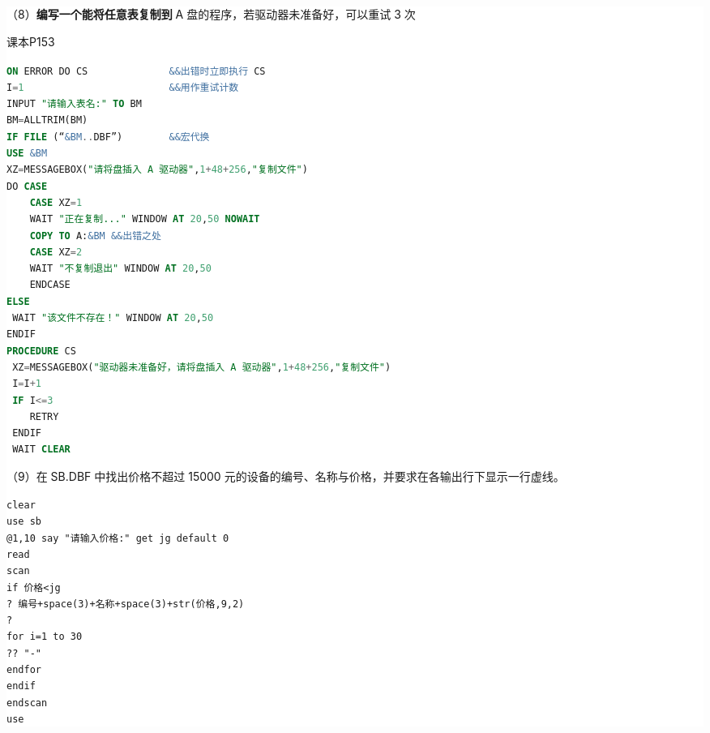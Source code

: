 （8）**编写一个能将任意表复制到** A 盘的程序，若驱动器未准备好，可以重试 3 次

课本P153

```sql
ON ERROR DO CS 				&&出错时立即执行 CS   
I=1							&&用作重试计数
INPUT "请输入表名:" TO BM  
BM=ALLTRIM(BM)
IF FILE (“&BM..DBF”) 		&&宏代换
USE &BM
XZ=MESSAGEBOX("请将盘插入 A 驱动器",1+48+256,"复制文件")
DO CASE
	CASE XZ=1
 	WAIT "正在复制..." WINDOW AT 20,50 NOWAIT
 	COPY TO A:&BM &&出错之处
	CASE XZ=2
 	WAIT "不复制退出" WINDOW AT 20,50
	ENDCASE
ELSE
 WAIT "该文件不存在！" WINDOW AT 20,50
ENDIF
PROCEDURE CS
 XZ=MESSAGEBOX("驱动器未准备好，请将盘插入 A 驱动器",1+48+256,"复制文件")
 I=I+1
 IF I<=3
 	RETRY
 ENDIF
 WAIT CLEAR
```

（9）在 SB.DBF 中找出价格不超过 15000 元的设备的编号、名称与价格，并要求在各输出行下显示一行虚线。

```
clear 
use sb
@1,10 say "请输入价格:" get jg default 0
read
scan
if 价格<jg
? 编号+space(3)+名称+space(3)+str(价格,9,2)
?
for i=1 to 30
?? "-"
endfor
endif
endscan
use
```





